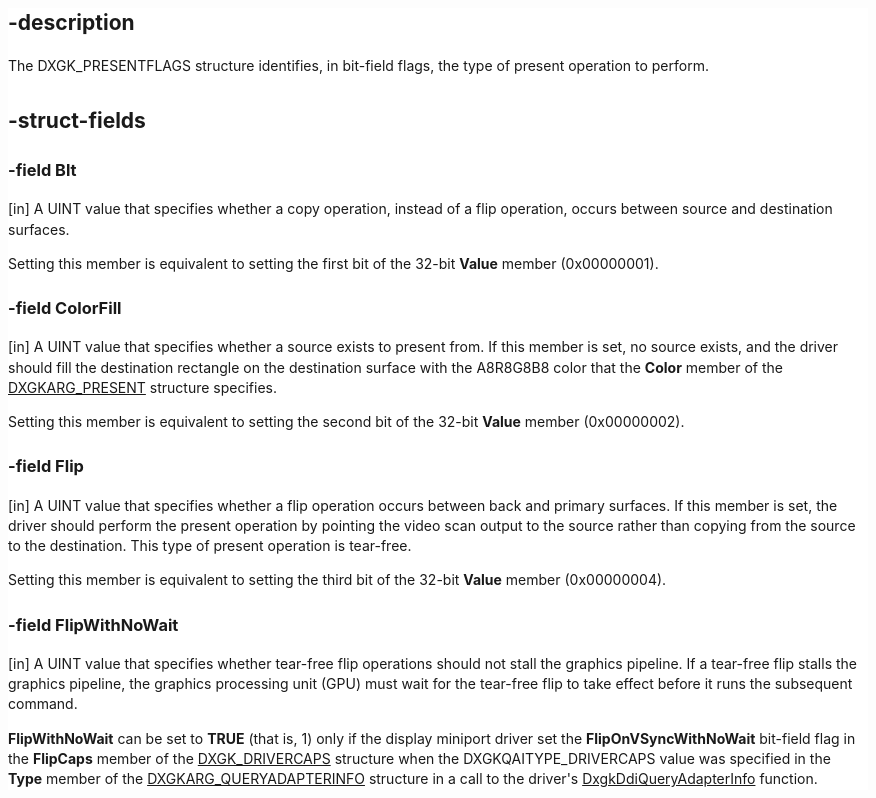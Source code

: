 
## -description


The DXGK_PRESENTFLAGS structure identifies, in bit-field flags, the type of present operation to perform.


## -struct-fields




### -field Blt

[in] A UINT value that specifies whether a copy operation, instead of a flip operation, occurs between source and destination surfaces.

Setting this member is equivalent to setting the first bit of the 32-bit <b>Value</b> member (0x00000001).


### -field ColorFill

[in] A UINT value that specifies whether a source exists to present from. If this member is set, no source exists, and the driver should fill the destination rectangle on the destination surface with the A8R8G8B8 color that the <b>Color</b> member of the <a href="https://msdn.microsoft.com/library/windows/hardware/ff557618">DXGKARG_PRESENT</a> structure specifies.

Setting this member is equivalent to setting the second bit of the 32-bit <b>Value</b> member (0x00000002).


### -field Flip

[in] A UINT value that specifies whether a flip operation occurs between back and primary surfaces. If this member is set, the driver should perform the present operation by pointing the video scan output to the source rather than copying from the source to the destination. This type of present operation is tear-free.

Setting this member is equivalent to setting the third bit of the 32-bit <b>Value</b> member (0x00000004).


### -field FlipWithNoWait

[in] A UINT value that specifies whether tear-free flip operations should not stall the graphics pipeline. If a tear-free flip stalls the graphics pipeline, the graphics processing unit (GPU) must wait for the tear-free flip to take effect before it runs the subsequent command. 

<b>FlipWithNoWait</b> can be set to <b>TRUE</b> (that is, 1) only if the display miniport driver set the <b>FlipOnVSyncWithNoWait</b> bit-field flag in the <b>FlipCaps</b> member of the <a href="https://msdn.microsoft.com/library/windows/hardware/ff561062">DXGK_DRIVERCAPS</a> structure when the DXGKQAITYPE_DRIVERCAPS value was specified in the <b>Type</b> member of the <a href="https://msdn.microsoft.com/library/windows/hardware/ff557621">DXGKARG_QUERYADAPTERINFO</a> structure in a call to the driver's <a href="https://msdn.microsoft.com/f2f4c54c-7413-48e5-a165-d71f35642b6c">DxgkDdiQueryAdapterInfo</a> function.
